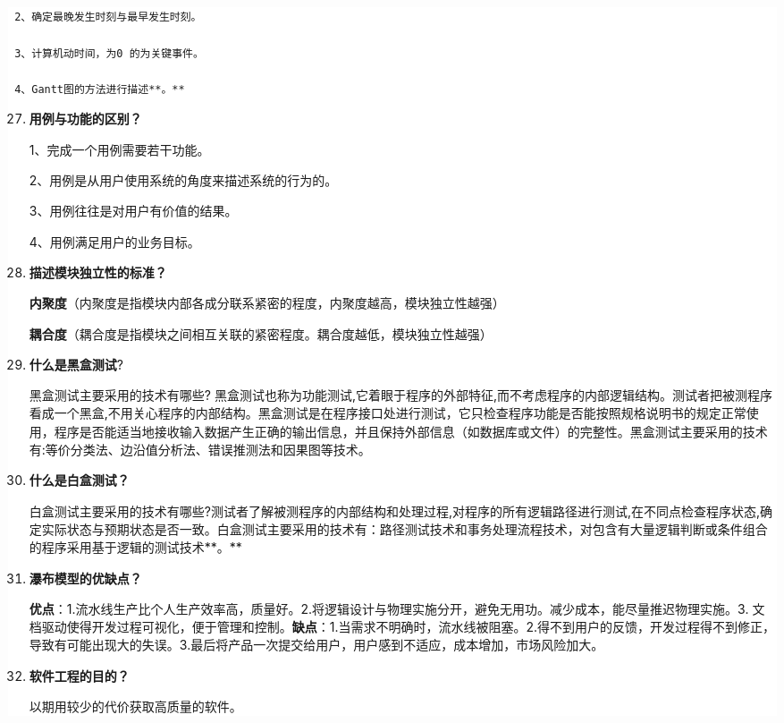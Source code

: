      2、确定最晚发生时刻与最早发生时刻。

     3、计算机动时间，为0 的为关键事件。

     4、Gantt图的方法进行描述**。**

27. **用例与功能的区别？**

     1、完成一个用例需要若干功能。

     2、用例是从用户使用系统的角度来描述系统的行为的。

     3、用例往往是对用户有价值的结果。

     4、用例满足用户的业务目标。

28. **描述模块独立性的标准？**

     **内聚度**（内聚度是指模块内部各成分联系紧密的程度，内聚度越高，模块独立性越强）

     **耦合度**（耦合度是指模块之间相互关联的紧密程度。耦合度越低，模块独立性越强）

29. **什么是黑盒测试**?

     黑盒测试主要采用的技术有哪些? 黑盒测试也称为功能测试,它着眼于程序的外部特征,而不考虑程序的内部逻辑结构。测试者把被测程序看成一个黑盒,不用关心程序的内部结构。黑盒测试是在程序接口处进行测试，它只检查程序功能是否能按照规格说明书的规定正常使用，程序是否能适当地接收输入数据产生正确的输出信息，并且保持外部信息（如数据库或文件）的完整性。黑盒测试主要采用的技术有:等价分类法、边沿值分析法、错误推测法和因果图等技术。

30. **什么是白盒测试？**

     白盒测试主要采用的技术有哪些?测试者了解被测程序的内部结构和处理过程,对程序的所有逻辑路径进行测试,在不同点检查程序状态,确定实际状态与预期状态是否一致。白盒测试主要采用的技术有：路径测试技术和事务处理流程技术，对包含有大量逻辑判断或条件组合的程序采用基于逻辑的测试技术**。**

31. **瀑布模型的优缺点？**

     **优点**：1.流水线生产比个人生产效率高，质量好。2.将逻辑设计与物理实施分开，避免无用功。减少成本，能尽量推迟物理实施。3. 文档驱动使得开发过程可视化，便于管理和控制。**缺点**：1.当需求不明确时，流水线被阻塞。2.得不到用户的反馈，开发过程得不到修正，导致有可能出现大的失误。3.最后将产品一次提交给用户，用户感到不适应，成本增加，市场风险加大。

32. **软件工程的目的？**

     以期用较少的代价获取高质量的软件。

 